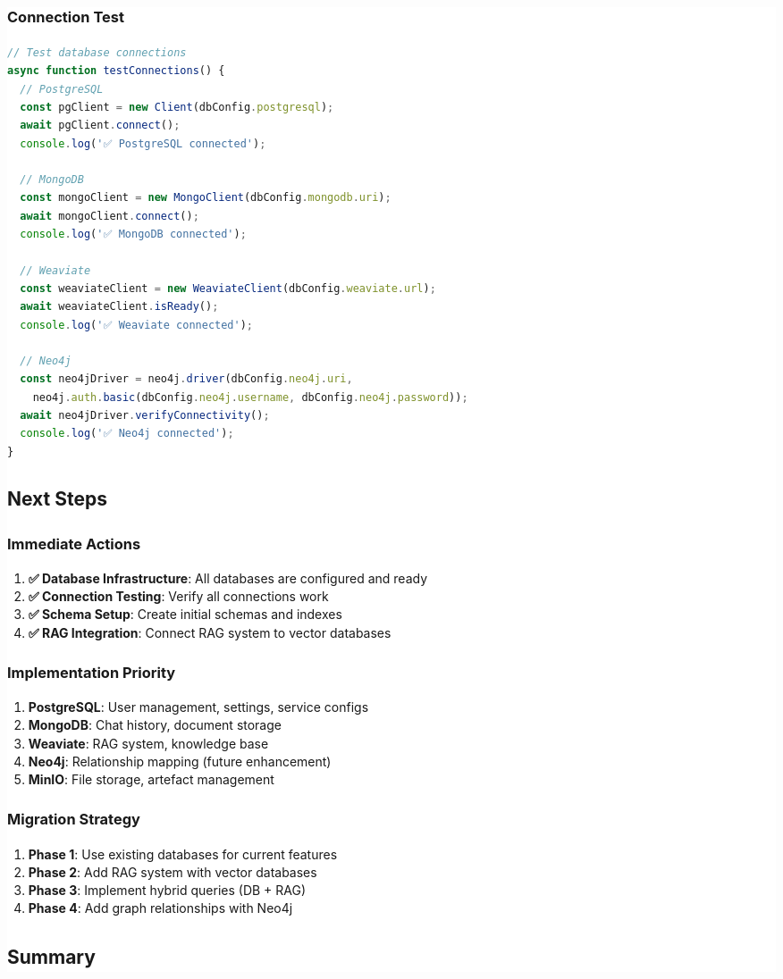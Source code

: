 ### Connection Test
```typescript
// Test database connections
async function testConnections() {
  // PostgreSQL
  const pgClient = new Client(dbConfig.postgresql);
  await pgClient.connect();
  console.log('✅ PostgreSQL connected');
  
  // MongoDB
  const mongoClient = new MongoClient(dbConfig.mongodb.uri);
  await mongoClient.connect();
  console.log('✅ MongoDB connected');
  
  // Weaviate
  const weaviateClient = new WeaviateClient(dbConfig.weaviate.url);
  await weaviateClient.isReady();
  console.log('✅ Weaviate connected');
  
  // Neo4j
  const neo4jDriver = neo4j.driver(dbConfig.neo4j.uri, 
    neo4j.auth.basic(dbConfig.neo4j.username, dbConfig.neo4j.password));
  await neo4jDriver.verifyConnectivity();
  console.log('✅ Neo4j connected');
}
```

## Next Steps

### Immediate Actions
1. **✅ Database Infrastructure**: All databases are configured and ready
2. **✅ Connection Testing**: Verify all connections work
3. **✅ Schema Setup**: Create initial schemas and indexes
4. **✅ RAG Integration**: Connect RAG system to vector databases

### Implementation Priority
1. **PostgreSQL**: User management, settings, service configs
2. **MongoDB**: Chat history, document storage
3. **Weaviate**: RAG system, knowledge base
4. **Neo4j**: Relationship mapping (future enhancement)
5. **MinIO**: File storage, artefact management

### Migration Strategy
1. **Phase 1**: Use existing databases for current features
2. **Phase 2**: Add RAG system with vector databases
3. **Phase 3**: Implement hybrid queries (DB + RAG)
4. **Phase 4**: Add graph relationships with Neo4j

## Summary
